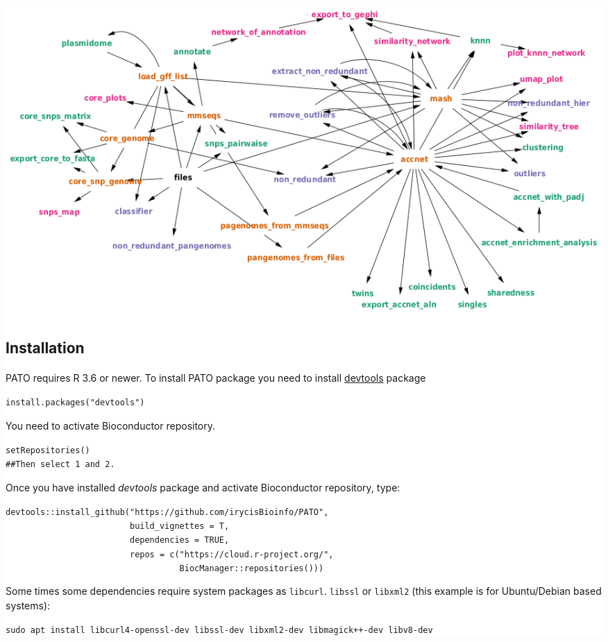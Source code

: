 <img src="https://github.com/irycisBioinfo/PATO/blob/master/vignettes/diagram.png" width="100%">

## Installation

PATO requires R 3.6 or newer. 
To install PATO package you need to install [devtools](https://github.com/r-lib/devtools) package

```
install.packages("devtools")
```
You need to activate Bioconductor repository.
```
setRepositories()
##Then select 1 and 2.
```

Once you have installed *devtools* package and activate Bioconductor repository, type:

```
devtools::install_github("https://github.com/irycisBioinfo/PATO", 
                         build_vignettes = T,
                         dependencies = TRUE,
                         repos = c("https://cloud.r-project.org/",
                                   BiocManager::repositories()))
```

Some times some dependencies require system packages as `libcurl`. `libssl` or `libxml2` (this example is for Ubuntu/Debian based systems):

```
sudo apt install libcurl4-openssl-dev libssl-dev libxml2-dev libmagick++-dev libv8-dev 
```
